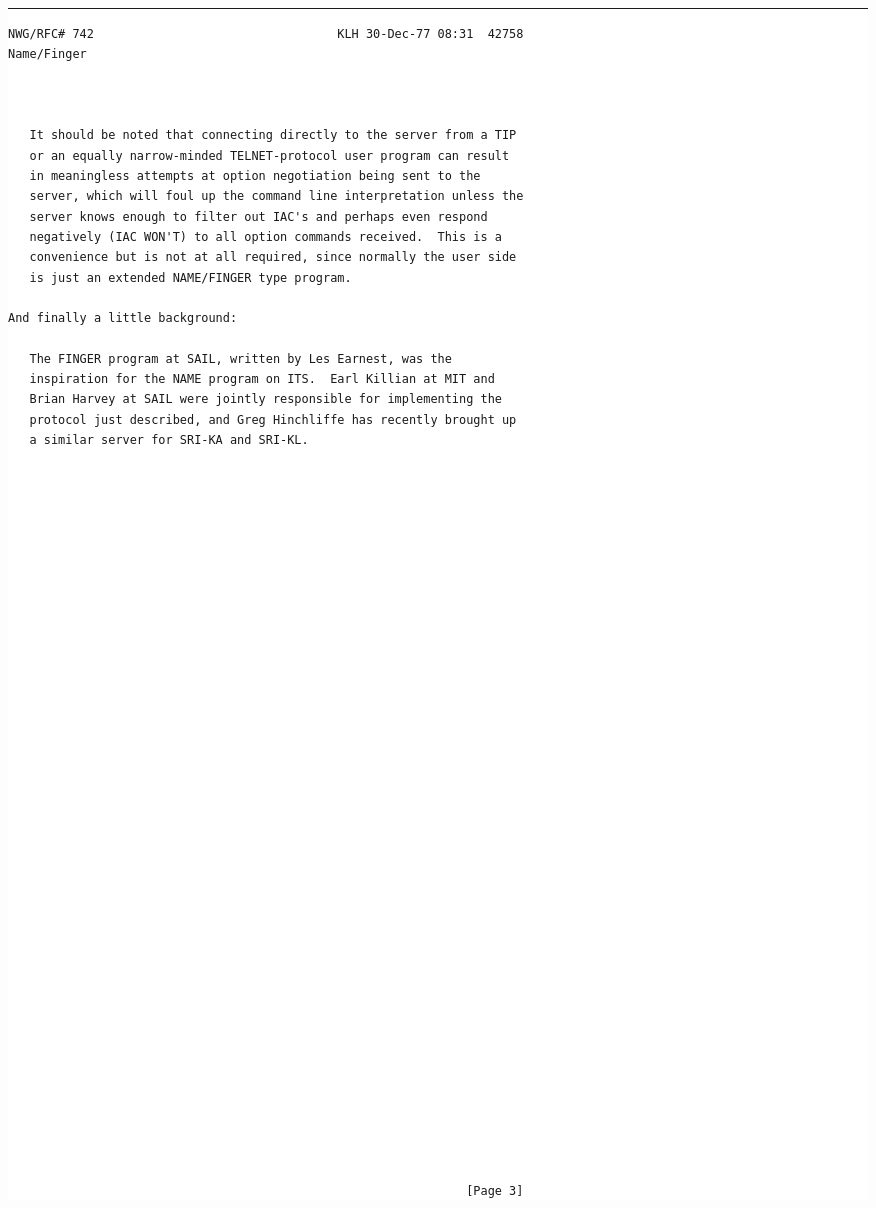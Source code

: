 ------------------------------------------------------------------------

``` newpage
NWG/RFC# 742                                  KLH 30-Dec-77 08:31  42758
Name/Finger



   It should be noted that connecting directly to the server from a TIP
   or an equally narrow-minded TELNET-protocol user program can result
   in meaningless attempts at option negotiation being sent to the
   server, which will foul up the command line interpretation unless the
   server knows enough to filter out IAC's and perhaps even respond
   negatively (IAC WON'T) to all option commands received.  This is a
   convenience but is not at all required, since normally the user side
   is just an extended NAME/FINGER type program.

And finally a little background:

   The FINGER program at SAIL, written by Les Earnest, was the
   inspiration for the NAME program on ITS.  Earl Killian at MIT and
   Brian Harvey at SAIL were jointly responsible for implementing the
   protocol just described, and Greg Hinchliffe has recently brought up
   a similar server for SRI-KA and SRI-KL.




































                                                                [Page 3]
```
